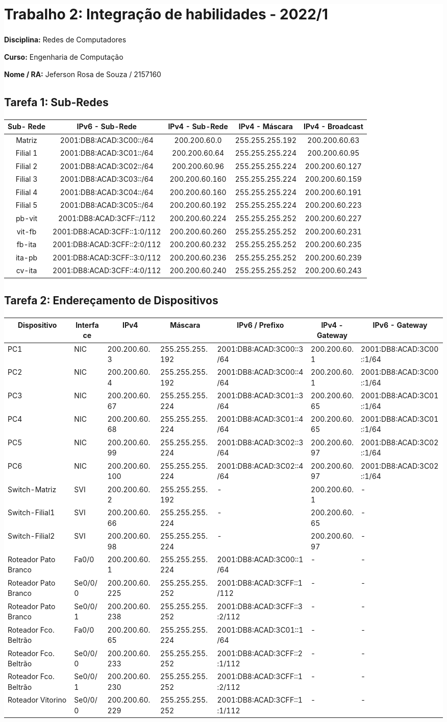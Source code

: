 # Trabalho 2: Integração de habilidades - 2022/1

**Disciplina:** Redes de Computadores

**Curso:** Engenharia de Computação

**Nome / RA:** Jeferson Rosa de Souza / 2157160

## Tarefa 1: Sub-Redes

| Sub- Rede |       IPv6 - Sub-Rede       | IPv4 - Sub-Rede | IPv4 - Máscara  | IPv4 - Broadcast |
| :-------: | :-------------------------: | :-------------: | :-------------: | :--------------: |
|  Matriz   |   2001:DB8:ACAD:3C00::/64   |  200.200.60.0   | 255.255.255.192 |  200.200.60.63   |
| Filial 1  |   2001:DB8:ACAD:3C01::/64   |  200.200.60.64  | 255.255.255.224 |  200.200.60.95   |
| Filial 2  |   2001:DB8:ACAD:3C02::/64   |  200.200.60.96  | 255.255.255.224 |  200.200.60.127  |
| Filial 3  |   2001:DB8:ACAD:3C03::/64   | 200.200.60.160  | 255.255.255.224 |  200.200.60.159  |
| Filial 4  |   2001:DB8:ACAD:3C04::/64   | 200.200.60.160  | 255.255.255.224 |  200.200.60.191  |
| Filial 5  |   2001:DB8:ACAD:3C05::/64   | 200.200.60.192  | 255.255.255.224 |  200.200.60.223  |
|  pb-vit   |  2001:DB8:ACAD:3CFF::/112   | 200.200.60.224  | 255.255.255.252 |  200.200.60.227  |
|  vit-fb   | 2001:DB8:ACAD:3CFF::1:0/112 | 200.200.60.260  | 255.255.255.252 |  200.200.60.231  |
|  fb-ita   | 2001:DB8:ACAD:3CFF::2:0/112 | 200.200.60.232  | 255.255.255.252 |  200.200.60.235  |
|  ita-pb   | 2001:DB8:ACAD:3CFF::3:0/112 | 200.200.60.236  | 255.255.255.252 |  200.200.60.239  |
|  cv-ita   | 2001:DB8:ACAD:3CFF::4:0/112 | 200.200.60.240  | 255.255.255.252 |  200.200.60.243  |

## Tarefa 2: Endereçamento de Dispositivos

| Dispositivo             | Interface | IPv4           | Máscara         | IPv6 / Prefixo              | IPv4 -Gateway | IPv6 - Gateway           |
| ----------------------- | --------- | -------------- | --------------- | --------------------------- | ------------- | ------------------------ |
| PC1                     | NIC       | 200.200.60.3   | 255.255.255.192 | 2001:DB8:ACAD:3C00::3/64    | 200.200.60.1  | 2001:DB8:ACAD:3C00::1/64 |
| PC2                     | NIC       | 200.200.60.4   | 255.255.255.192 | 2001:DB8:ACAD:3C00::4/64    | 200.200.60.1  | 2001:DB8:ACAD:3C00::1/64 |
| PC3                     | NIC       | 200.200.60.67  | 255.255.255.224 | 2001:DB8:ACAD:3C01::3/64    | 200.200.60.65 | 2001:DB8:ACAD:3C01::1/64 |
| PC4                     | NIC       | 200.200.60.68  | 255.255.255.224 | 2001:DB8:ACAD:3C01::4/64    | 200.200.60.65 | 2001:DB8:ACAD:3C01::1/64 |
| PC5                     | NIC       | 200.200.60.99  | 255.255.255.224 | 2001:DB8:ACAD:3C02::3/64    | 200.200.60.97 | 2001:DB8:ACAD:3C02::1/64 |
| PC6                     | NIC       | 200.200.60.100 | 255.255.255.224 | 2001:DB8:ACAD:3C02::4/64    | 200.200.60.97 | 2001:DB8:ACAD:3C02::1/64 |
| Switch-Matriz           | SVI       | 200.200.60.2   | 255.255.255.192 | -                           | 200.200.60.1  | -                        |
| Switch-Filial1          | SVI       | 200.200.60.66  | 255.255.255.224 | -                           | 200.200.60.65 | -                        |
| Switch-Filial2          | SVI       | 200.200.60.98  | 255.255.255.224 | -                           | 200.200.60.97 | -                        |
| Roteador Pato Branco    | Fa0/0     | 200.200.60.1   | 255.255.255.224 | 2001:DB8:ACAD:3C00::1/64    | -             | -                        |
| Roteador Pato Branco    | Se0/0/0   | 200.200.60.225 | 255.255.255.252 | 2001:DB8:ACAD:3CFF::1/112   | -             | -                        |
| Roteador Pato Branco    | Se0/0/1   | 200.200.60.238 | 255.255.255.252 | 2001:DB8:ACAD:3CFF::3:2/112 | -             | -                        |
| Roteador Fco. Beltrão   | Fa0/0     | 200.200.60.65  | 255.255.255.224 | 2001:DB8:ACAD:3C01::1/64    | -             | -                        |
| Roteador Fco. Beltrão   | Se0/0/0   | 200.200.60.233 | 255.255.255.252 | 2001:DB8:ACAD:3CFF::2:1/112 | -             | -                        |
| Roteador Fco. Beltrão   | Se0/0/1   | 200.200.60.230 | 255.255.255.252 | 2001:DB8:ACAD:3CFF::1:2/112 | -             | -                        |
| Roteador Vitorino       | Se0/0/0   | 200.200.60.229 | 255.255.255.252 | 2001:DB8:ACAD:3CFF::1:1/112 | -             | -                        |